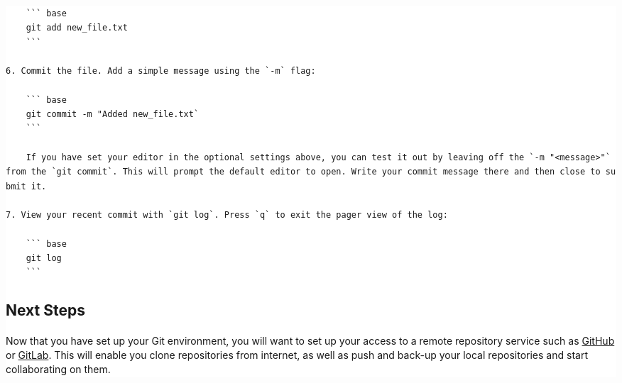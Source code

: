         ``` base
        git add new_file.txt
        ```

    6. Commit the file. Add a simple message using the `-m` flag:

        ``` base
        git commit -m "Added new_file.txt`
        ```

        If you have set your editor in the optional settings above, you can test it out by leaving off the `-m "<message>"` from the `git commit`. This will prompt the default editor to open. Write your commit message there and then close to submit it.

    7. View your recent commit with `git log`. Press `q` to exit the pager view of the log:

        ``` base
        git log
        ```

## Next Steps

Now that you have set up your Git environment, you will want to set up your access to a remote repository service such as [GitHub] or [GitLab]. This will enable you clone repositories from internet, as well as push and back-up your local repositories and start collaborating on them.

[Download Git]: https://git-scm.com/download/win
[Git for Windows]: https://gitforwindows.org/
[Introduction to Git]: ../introduction-to-git.md
[Terminal]: ../introduction-to-git.md#how-do-i-use-git
[how to set different editors]: https://git-scm.com/book/en/v2/Appendix-C%3A-Git-Commands-Setup-and-Config#ch_core_editor
[Git Aliases]: https://git-scm.com/book/en/v2/ch00/_git_aliases
[Credential Storage]: https://git-scm.com/book/en/v2/ch00/_credential_caching
[Git Configuration]: https://git-scm.com/book/en/v2/Customizing-Git-Git-Configuration#_git_config
[First-Time Git Setup]: https://git-scm.com/book/en/v2/Getting-Started-First-Time-Git-Setup
[commit work]: ../git_walkthroughs/committing_work_walkthrough.md
[GitHub]: ./github_quick_start_guide.md
[GitLab]: ./gitlab_quick_start_guide.md
